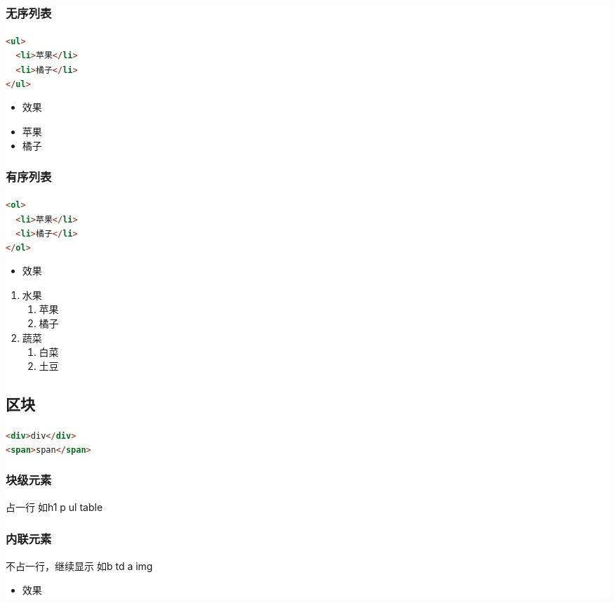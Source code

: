 ### 无序列表

```html
<ul>
  <li>苹果</li>
  <li>橘子</li>
</ul>
```

- 效果
<ul>
  <li>苹果</li>
  <li>橘子</li>
</ul>

### 有序列表

```html
<ol>
  <li>苹果</li>
  <li>橘子</li>
</ol>
```

- 效果

<ol>
  <li>水果
    <ol>
      <li>苹果</li>
      <li>橘子</li>
    </ol>
  </li>
  <li>蔬菜
    <ol>
      <li>白菜</li>
      <li>土豆</li>
    </ol>
  </li>
</ol>

## 区块

```html
<div>div</div>
<span>span</span>
```

### 块级元素
占一行
如h1 p ul table
### 内联元素
不占一行，继续显示
如b td a img
- 效果
